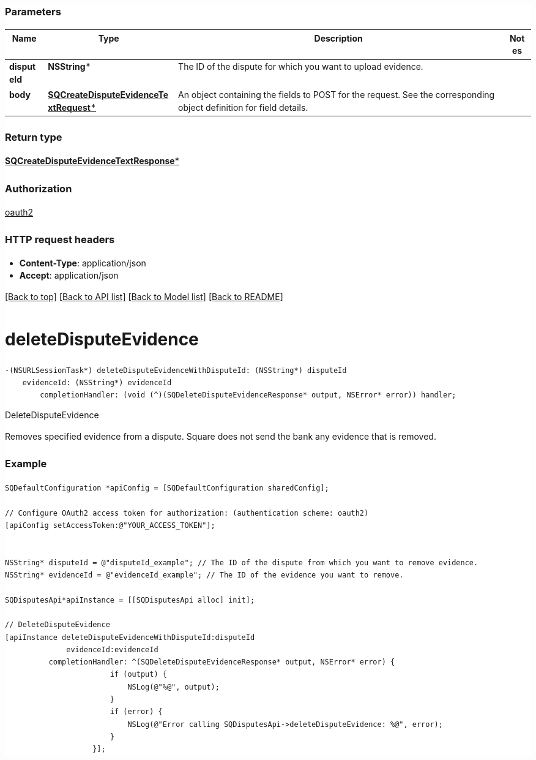 ### Parameters

Name | Type | Description  | Notes
------------- | ------------- | ------------- | -------------
 **disputeId** | **NSString***| The ID of the dispute for which you want to upload evidence. | 
 **body** | [**SQCreateDisputeEvidenceTextRequest***](SQCreateDisputeEvidenceTextRequest.md)| An object containing the fields to POST for the request.  See the corresponding object definition for field details. | 

### Return type

[**SQCreateDisputeEvidenceTextResponse***](SQCreateDisputeEvidenceTextResponse.md)

### Authorization

[oauth2](../README.md#oauth2)

### HTTP request headers

 - **Content-Type**: application/json
 - **Accept**: application/json

[[Back to top]](#) [[Back to API list]](../README.md#documentation-for-api-endpoints) [[Back to Model list]](../README.md#documentation-for-models) [[Back to README]](../README.md)

# **deleteDisputeEvidence**
```objc
-(NSURLSessionTask*) deleteDisputeEvidenceWithDisputeId: (NSString*) disputeId
    evidenceId: (NSString*) evidenceId
        completionHandler: (void (^)(SQDeleteDisputeEvidenceResponse* output, NSError* error)) handler;
```

DeleteDisputeEvidence

Removes specified evidence from a dispute. Square does not send the bank any evidence that is removed.

### Example 
```objc
SQDefaultConfiguration *apiConfig = [SQDefaultConfiguration sharedConfig];

// Configure OAuth2 access token for authorization: (authentication scheme: oauth2)
[apiConfig setAccessToken:@"YOUR_ACCESS_TOKEN"];


NSString* disputeId = @"disputeId_example"; // The ID of the dispute from which you want to remove evidence.
NSString* evidenceId = @"evidenceId_example"; // The ID of the evidence you want to remove.

SQDisputesApi*apiInstance = [[SQDisputesApi alloc] init];

// DeleteDisputeEvidence
[apiInstance deleteDisputeEvidenceWithDisputeId:disputeId
              evidenceId:evidenceId
          completionHandler: ^(SQDeleteDisputeEvidenceResponse* output, NSError* error) {
                        if (output) {
                            NSLog(@"%@", output);
                        }
                        if (error) {
                            NSLog(@"Error calling SQDisputesApi->deleteDisputeEvidence: %@", error);
                        }
                    }];
```